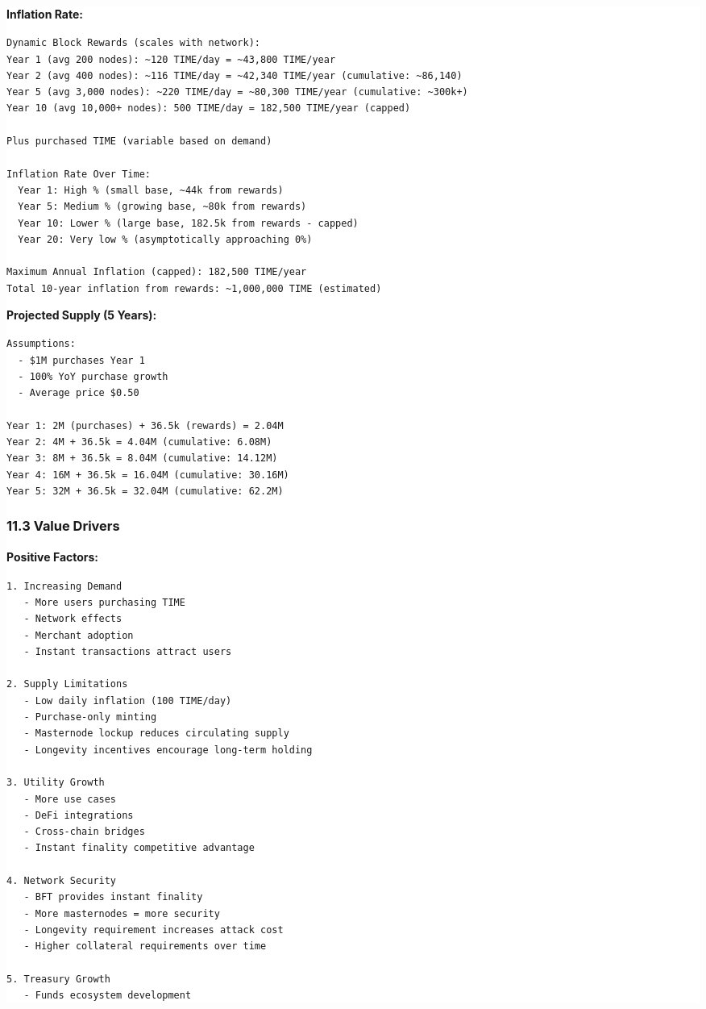 **Inflation Rate:**

```
Dynamic Block Rewards (scales with network):
Year 1 (avg 200 nodes): ~120 TIME/day = ~43,800 TIME/year
Year 2 (avg 400 nodes): ~116 TIME/day = ~42,340 TIME/year (cumulative: ~86,140)
Year 5 (avg 3,000 nodes): ~220 TIME/day = ~80,300 TIME/year (cumulative: ~300k+)
Year 10 (avg 10,000+ nodes): 500 TIME/day = 182,500 TIME/year (capped)

Plus purchased TIME (variable based on demand)

Inflation Rate Over Time:
  Year 1: High % (small base, ~44k from rewards)
  Year 5: Medium % (growing base, ~80k from rewards)
  Year 10: Lower % (large base, 182.5k from rewards - capped)
  Year 20: Very low % (asymptotically approaching 0%)

Maximum Annual Inflation (capped): 182,500 TIME/year
Total 10-year inflation from rewards: ~1,000,000 TIME (estimated)
```

**Projected Supply (5 Years):**

```
Assumptions:
  - $1M purchases Year 1
  - 100% YoY purchase growth
  - Average price $0.50

Year 1: 2M (purchases) + 36.5k (rewards) = 2.04M
Year 2: 4M + 36.5k = 4.04M (cumulative: 6.08M)
Year 3: 8M + 36.5k = 8.04M (cumulative: 14.12M)
Year 4: 16M + 36.5k = 16.04M (cumulative: 30.16M)
Year 5: 32M + 36.5k = 32.04M (cumulative: 62.2M)
```

### 11.3 Value Drivers

**Positive Factors:**

```
1. Increasing Demand
   - More users purchasing TIME
   - Network effects
   - Merchant adoption
   - Instant transactions attract users

2. Supply Limitations
   - Low daily inflation (100 TIME/day)
   - Purchase-only minting
   - Masternode lockup reduces circulating supply
   - Longevity incentives encourage long-term holding

3. Utility Growth
   - More use cases
   - DeFi integrations
   - Cross-chain bridges
   - Instant finality competitive advantage

4. Network Security
   - BFT provides instant finality
   - More masternodes = more security
   - Longevity requirement increases attack cost
   - Higher collateral requirements over time

5. Treasury Growth
   - Funds ecosystem development
```
